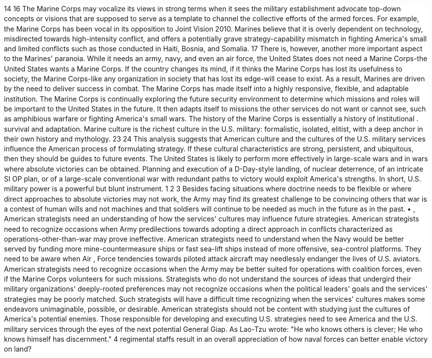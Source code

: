 14
16
The Marine Corps may vocalize its views in strong terms when it sees the military establishment advocate top-down concepts or visions that are supposed to serve as a template to channel the collective efforts of the armed forces. For example, the Marine Corps has been vocal in its opposition to Joint Vision 2010. Marines believe that it is overly dependent on technology, misdirected towards high-intensity conflict, and offers a potentially grave strategy-capability mismatch in fighting America's small and limited conflicts such as those conducted in Haiti, Bosnia, and Somalia.
17
There is, however, another more important aspect to the Marines' paranoia. While it needs an army, navy, and even an air force, the United States does not need a Marine Corps-the United States wants a Marine Corps. If the country changes its mind, if it thinks the Marine Corps has lost its usefulness to society, the Marine Corps-like any organization in society that has lost its edge-will cease to exist. As a result, Marines are driven by the need to deliver success in combat. The Marine Corps has made itself into a highly responsive, flexible, and adaptable institution. The Marine Corps is continually exploring the future security environment to determine which missions and roles will be important to the United States in the future. It then adapts itself to missions the other services do not want or cannot see, such as amphibious warfare or fighting America's small wars. The history of the Marine Corps is essentially a history of institutional . survival and adaptation.
Marine culture is the richest culture in the U.S. military: formalistic, isolated, elitist, with a deep anchor in their own history and mythology. 
23
24
This analysis suggests that American culture and the cultures of the U.S. military services influence the American process of formulating strategy. If these cultural characteristics are strong, persistent, and ubiquitous, then they should be guides to future events. The United States is likely to perform more effectively in large-scale wars and in wars where absolute victories can be obtained. Planning and execution of a D-Day-style landing, of nuclear deterrence, of an intricate SI OP plan, or of a large-scale conventional war with redundant paths to victory would exploit America's strengths. In short, U.S.
military power is a powerful but blunt instrument. 
1
2
3
Besides facing situations where doctrine needs to be flexible or where direct approaches to absolute victories may not work, the Army may find its greatest challenge to be convincing others that war is a contest of human wills and not machines and that soldiers will continue to be needed as much in the future as in the past. • , American strategists need an understanding of how the services' cultures may influence future strategies. American strategists need to recognize occasions when Army predilections towards adopting a direct approach in conflicts characterized as operations-other-than-war may prove ineffective. American strategists need to understand when the Navy would be better served by funding more mine-countermeasure ships or fast sea-lift ships instead of more offensive, sea-control platforms. They need to be aware when Air , Force tendencies towards piloted attack aircraft may needlessly endanger the lives of U.S.
aviators. American strategists need to recognize occasions when the Army may be better suited for operations with coalition forces, even if the Marine Corps volunteers for such missions. Strategists who do not understand the sources of ideas that undergird their military organizations' deeply-rooted preferences may not recognize occasions when the political leaders' goals and the services' strategies may be poorly matched. Such strategists will have a difficult time recognizing when the services' cultures makes some endeavors unimaginable, possible, or desirable.
American strategists should not be content with studying just the cultures of America's potential enemies. Those responsible for developing and executing U.S.
strategies need to see America and the U.S. military services through the eyes of the next potential General Giap. As Lao-Tzu wrote: "He who knows others is clever; He who knows himself has discernment."
4
regimental staffs result in an overall appreciation of how naval forces can better enable victory on land?